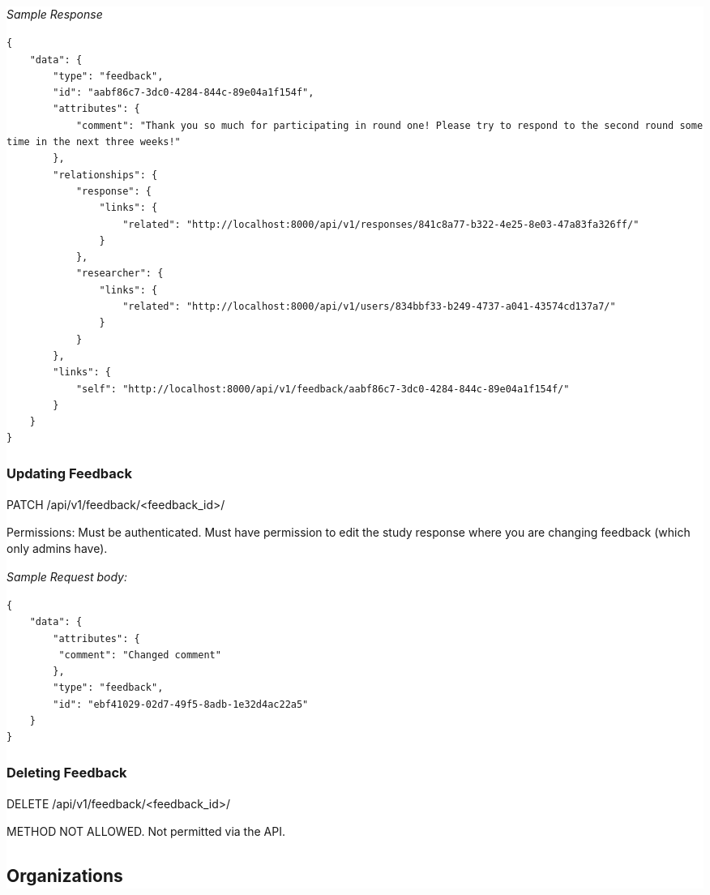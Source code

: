 *Sample Response*

    {
        "data": {
            "type": "feedback",
            "id": "aabf86c7-3dc0-4284-844c-89e04a1f154f",
            "attributes": {
                "comment": "Thank you so much for participating in round one! Please try to respond to the second round some time in the next three weeks!"
            },
            "relationships": {
                "response": {
                    "links": {
                        "related": "http://localhost:8000/api/v1/responses/841c8a77-b322-4e25-8e03-47a83fa326ff/"
                    }
                },
                "researcher": {
                    "links": {
                        "related": "http://localhost:8000/api/v1/users/834bbf33-b249-4737-a041-43574cd137a7/"
                    }
                }
            },
            "links": {
                "self": "http://localhost:8000/api/v1/feedback/aabf86c7-3dc0-4284-844c-89e04a1f154f/"
            }
        }
    }

### Updating Feedback

PATCH /api/v1/feedback/&lt;feedback\_id&gt;/

Permissions: Must be authenticated. Must have permission to edit the
study response where you are changing feedback (which only admins have).

*Sample Request body:*

    {
        "data": {
            "attributes": {
             "comment": "Changed comment"
            },
            "type": "feedback",
            "id": "ebf41029-02d7-49f5-8adb-1e32d4ac22a5"
        }
    }

### Deleting Feedback

DELETE /api/v1/feedback/&lt;feedback\_id&gt;/

METHOD NOT ALLOWED. Not permitted via the API.

Organizations
-------------
